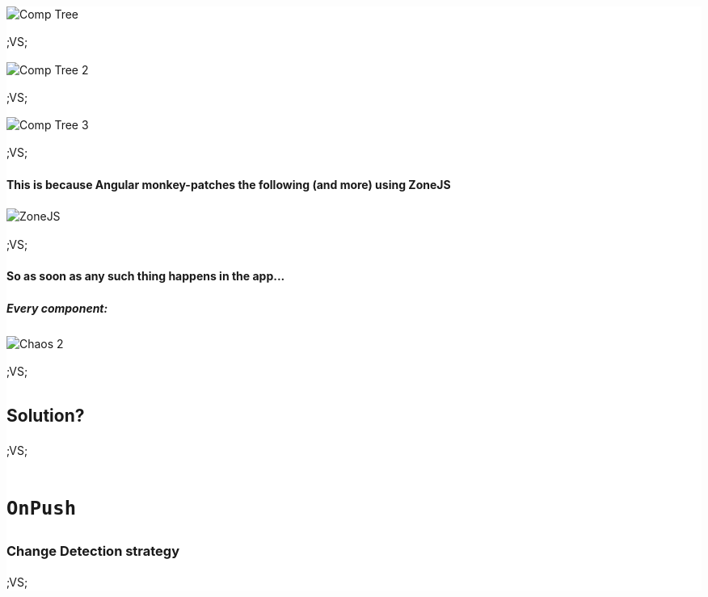 ![Comp Tree](assets/images/ng-perf/on-push-1.png) 

;VS;





![Comp Tree 2](assets/images/ng-perf/on-push-2.png) 

;VS;





![Comp Tree 3](assets/images/ng-perf/on-push-3.png) 

;VS;





#### This is because Angular monkey-patches the following (and more) using ZoneJS

![ZoneJS](assets/images/ng-perf/monkey-patching.png) 

;VS;





#### So as soon as any such thing happens in the app...

##### Every component:

![Chaos 2](https://media.giphy.com/media/KmTnUKop0AfFm/giphy.gif) 

;VS;





## Solution?

;VS;





# `OnPush` 
### Change Detection strategy

;VS;



